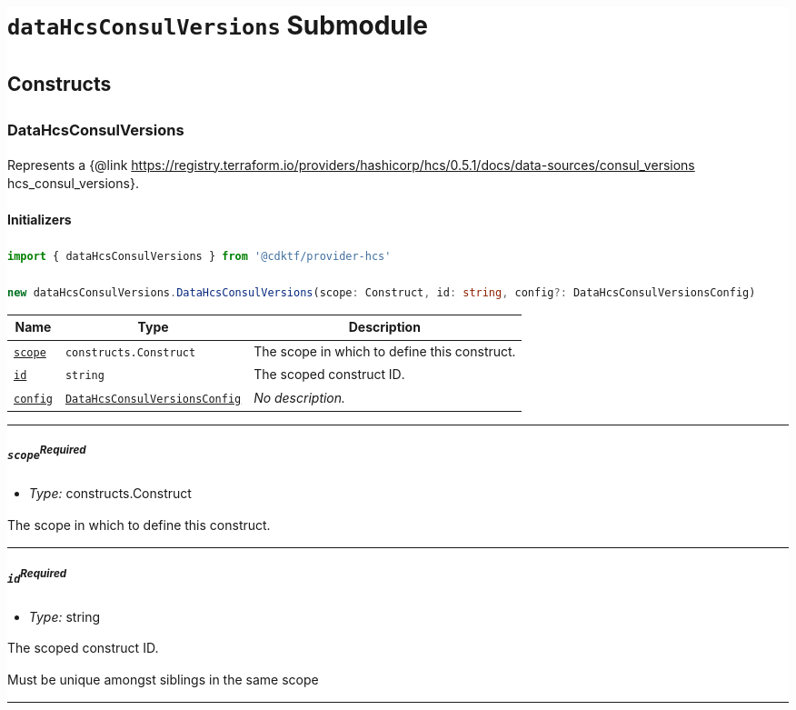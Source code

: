 # `dataHcsConsulVersions` Submodule <a name="`dataHcsConsulVersions` Submodule" id="@cdktf/provider-hcs.dataHcsConsulVersions"></a>

## Constructs <a name="Constructs" id="Constructs"></a>

### DataHcsConsulVersions <a name="DataHcsConsulVersions" id="@cdktf/provider-hcs.dataHcsConsulVersions.DataHcsConsulVersions"></a>

Represents a {@link https://registry.terraform.io/providers/hashicorp/hcs/0.5.1/docs/data-sources/consul_versions hcs_consul_versions}.

#### Initializers <a name="Initializers" id="@cdktf/provider-hcs.dataHcsConsulVersions.DataHcsConsulVersions.Initializer"></a>

```typescript
import { dataHcsConsulVersions } from '@cdktf/provider-hcs'

new dataHcsConsulVersions.DataHcsConsulVersions(scope: Construct, id: string, config?: DataHcsConsulVersionsConfig)
```

| **Name** | **Type** | **Description** |
| --- | --- | --- |
| <code><a href="#@cdktf/provider-hcs.dataHcsConsulVersions.DataHcsConsulVersions.Initializer.parameter.scope">scope</a></code> | <code>constructs.Construct</code> | The scope in which to define this construct. |
| <code><a href="#@cdktf/provider-hcs.dataHcsConsulVersions.DataHcsConsulVersions.Initializer.parameter.id">id</a></code> | <code>string</code> | The scoped construct ID. |
| <code><a href="#@cdktf/provider-hcs.dataHcsConsulVersions.DataHcsConsulVersions.Initializer.parameter.config">config</a></code> | <code><a href="#@cdktf/provider-hcs.dataHcsConsulVersions.DataHcsConsulVersionsConfig">DataHcsConsulVersionsConfig</a></code> | *No description.* |

---

##### `scope`<sup>Required</sup> <a name="scope" id="@cdktf/provider-hcs.dataHcsConsulVersions.DataHcsConsulVersions.Initializer.parameter.scope"></a>

- *Type:* constructs.Construct

The scope in which to define this construct.

---

##### `id`<sup>Required</sup> <a name="id" id="@cdktf/provider-hcs.dataHcsConsulVersions.DataHcsConsulVersions.Initializer.parameter.id"></a>

- *Type:* string

The scoped construct ID.

Must be unique amongst siblings in the same scope

---